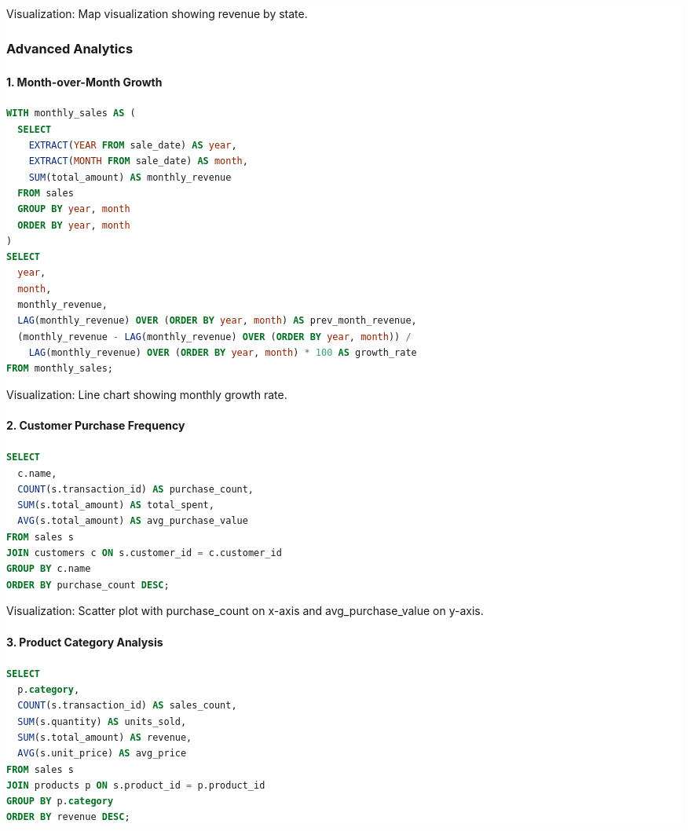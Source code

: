 Visualization: Map visualization showing revenue by state.

### Advanced Analytics

#### 1. Month-over-Month Growth

```sql
WITH monthly_sales AS (
  SELECT 
    EXTRACT(YEAR FROM sale_date) AS year,
    EXTRACT(MONTH FROM sale_date) AS month,
    SUM(total_amount) AS monthly_revenue
  FROM sales
  GROUP BY year, month
  ORDER BY year, month
)
SELECT 
  year,
  month,
  monthly_revenue,
  LAG(monthly_revenue) OVER (ORDER BY year, month) AS prev_month_revenue,
  (monthly_revenue - LAG(monthly_revenue) OVER (ORDER BY year, month)) / 
    LAG(monthly_revenue) OVER (ORDER BY year, month) * 100 AS growth_rate
FROM monthly_sales;
```

Visualization: Line chart showing monthly growth rate.

#### 2. Customer Purchase Frequency

```sql
SELECT 
  c.name,
  COUNT(s.transaction_id) AS purchase_count,
  SUM(s.total_amount) AS total_spent,
  AVG(s.total_amount) AS avg_purchase_value
FROM sales s
JOIN customers c ON s.customer_id = c.customer_id
GROUP BY c.name
ORDER BY purchase_count DESC;
```

Visualization: Scatter plot with purchase_count on x-axis and avg_purchase_value on y-axis.

#### 3. Product Category Analysis

```sql
SELECT 
  p.category,
  COUNT(s.transaction_id) AS sales_count,
  SUM(s.quantity) AS units_sold,
  SUM(s.total_amount) AS revenue,
  AVG(s.unit_price) AS avg_price
FROM sales s
JOIN products p ON s.product_id = p.product_id
GROUP BY p.category
ORDER BY revenue DESC;
```
